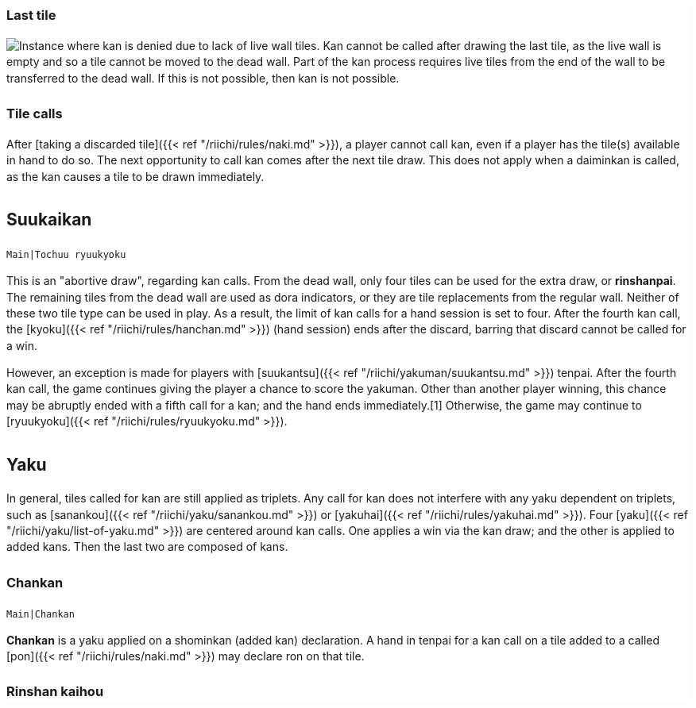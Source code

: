 ### Last tile

![Instance where kan is denied due to [lack of live wall tiles](http://tenhou.net/0/?log=2014081307gm-0089-0000-edd77642&tw=0&ts=8).](Kan_denied.png "Instance where kan is denied due to lack of live wall tiles.")
Kan cannot be called after drawing the last tile, as the live wall is empty and so a tile cannot be
moved to the dead wall. Part of the kan process requires live tiles from the end of the wall to be
transferred to the dead wall. If this is not possible, then kan is not possible.

### Tile calls

After [taking a discarded tile]({{< ref "/riichi/rules/naki.md" >}}), a player cannot call kan, even
if a player has the tile(s) available in hand to do so. The next opportunity to call kan comes after
the next tile draw. This does not apply when a daiminkan is called, as the kan causes a tile to be
drawn immediately.

## Suukaikan

`Main|Tochuu ryuukyoku`

This is an "abortive draw", regarding kan calls. From the dead wall, only four tiles can be used for
the extra draw, or **rinshanpai**. The remaining tiles from the dead wall are used as dora
indicators, or they are tile replacements from the regular wall. Neither of these two tile type can
be used in play. As a result, the limit of kan calls for a hand session is set to four. After the
fourth kan call, the [kyoku]({{< ref "/riichi/rules/hanchan.md" >}}) (hand session) ends after the
discard, barring that discard cannot be called for a win.

However, an exception is made for players with
[suukantsu]({{< ref "/riichi/yakuman/suukantsu.md" >}}) tenpai. After the fourth kan call, the game
continues giving the player a chance to score the yakuman. Other than another player winning, this
chance may be abruptly ended with a fifth call for a kan; and the hand ends immediately.\[1\]
Otherwise, the game may continue to [ryuukyoku]({{< ref "/riichi/rules/ryuukyoku.md" >}}).

## Yaku

In general, tiles called for kan are still applied as triplets. Any call for kan does not interfere
with any yaku dependent on triplets, such as [sanankou]({{< ref "/riichi/yaku/sanankou.md" >}}) or
[yakuhai]({{< ref "/riichi/rules/yakuhai.md" >}}). Four
[yaku]({{< ref "/riichi/yaku/list-of-yaku.md" >}}) are centered around kan calls. One applies a win
via the kan draw; and the other is applied to added kans. Then the last two are composed of kans.

### Chankan

`Main|Chankan`

**Chankan** is a yaku applied on a shominkan (added kan) declaration. A hand in tenpai for a kan
call on a tile added to a called [pon]({{< ref "/riichi/rules/naki.md" >}}) may declare ron on that
tile.

### Rinshan kaihou
